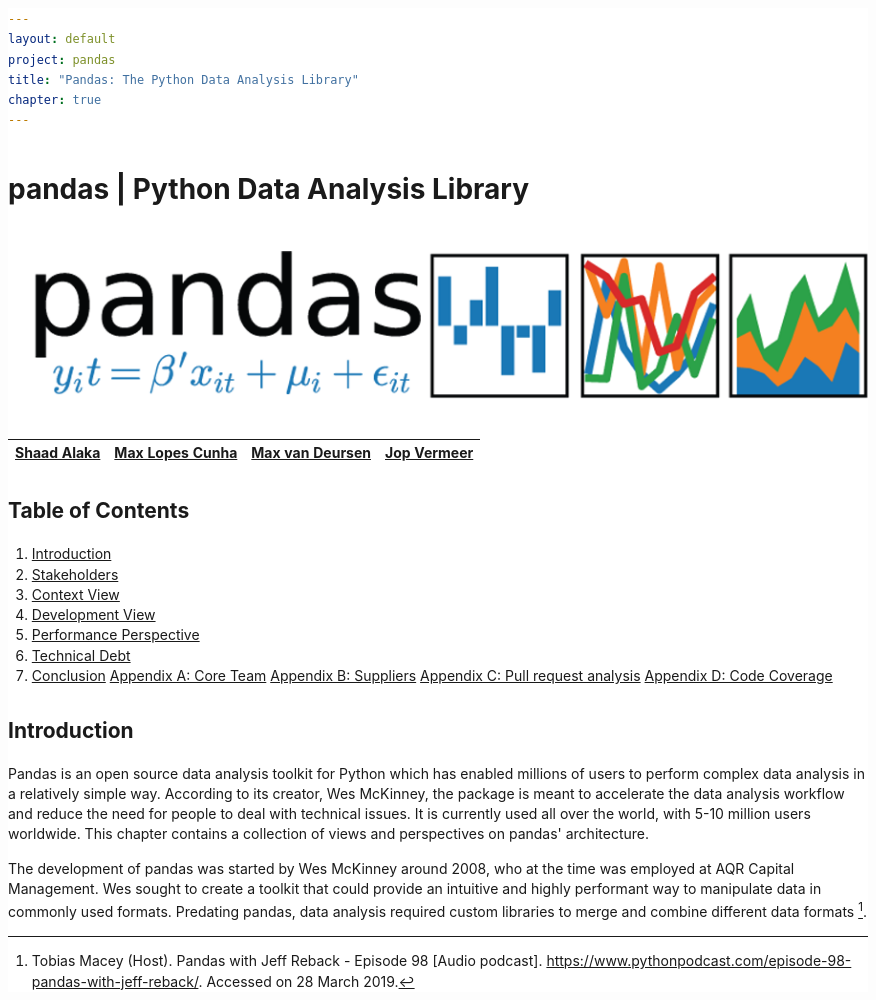 ```yaml
---
layout: default
project: pandas
title: "Pandas: The Python Data Analysis Library"
chapter: true
---
```


# pandas | Python Data Analysis Library

![](images/pandas/pandas_logo.png)

| [Shaad Alaka](https://github.com/Archer6621) | [Max Lopes Cunha](https://github.com/GreybeardCG) | [Max van Deursen](http://github.com/maxvandeursen) | [Jop Vermeer](https://github.com/jopenmolles) |
|-|-|-|-|

## Table of Contents
1. [Introduction](#introduction)
2. [Stakeholders](#stakeholders)
3. [Context View](#context-view)
4. [Development View](#development-view)
5. [Performance Perspective](#performance-perspective)
6. [Technical Debt](#technical-debt)
7. [Conclusion](#conclusion)
[Appendix A: Core Team](#appendix-a-core-team)
[Appendix B: Suppliers](#appendix-b-suppliers)
[Appendix C: Pull request analysis](#appendix-c-decision-making-analysis)
[Appendix D: Code Coverage](#appendix-d-code-coverage)

## Introduction
Pandas is an open source data analysis toolkit for Python which has enabled millions of users to perform complex data analysis in a relatively simple way. According to its creator, Wes McKinney, the package is meant to accelerate the data analysis workflow and reduce the need for people to deal with technical issues. It is currently used all over the world, with 5-10 million users worldwide. This chapter contains a collection of views and perspectives on pandas' architecture. 

The development of pandas was started by Wes McKinney around 2008, who at the time was employed at AQR Capital Management. Wes sought to create a toolkit that could provide an intuitive and highly performant way to manipulate data in commonly used formats. Predating pandas, data analysis required custom libraries to merge and combine different data formats [^podcast-reback]. 


[^rozanski-woods-2012]: Nick Rozanski and Eóin Woods. 2012. Software Systems Architecture: Working With Stakeholders Using Viewpoints and Perspectives. *Addison-Wesley Professional.*
[^pandas-history]: pandas. History of Development. https://pandas.pydata.org/community.html. Accessed On: 25 February 2019.
[^pandas-governance]: pandas. Main Governance Document. https://github.com/pandas-dev/pandas-governance/blob/master/governance.md. Accessed On: 25 February 2019.
[^pandas-package-overview]: pandas. Package overview. https://pandas.pydata.org/pandas-docs/stable/getting_started/overview.html. Accessed On: 28 February 2019.
[^pandas-contributing]: pandas. Contributing to pandas. https://pandas-docs.github.io/pandas-docs-travis/development/contributing.html. Accessed On: 25 February 2019.
[^pandas-people]: pandas. pandas People. https://github.com/pandas-dev/pandas-governance/blob/master/people.md. Accessed On: 25 February 2019.
[^marc-presentation]: Marc Garcia. Towards pandas 1.0. https://www.youtube.com/watch?v=kUloTjPPgzU&t=2m20s. Accessed On: 25 February 2019.
[^uber]: Nikhil Joshi and Isabel Geracioti (2017, October 31). Turbocharging Analytics at Uber with our Data Science Workbench. https://eng.uber.com/dsw/. Accessed On: 25 February 2019.
[^pandas]: pandas. Python Data Analysis Library. https://pandas.pydata.org/. Accessed On: 28 February 2019.
[^bigquery]: Google. Using BigQuery with Pandas. https://googleapis.github.io/google-cloud-python/latest/bigquery/usage/pandas.html. Accessed On: 25 February 2019.
[^apache-arrow]: Apache. Pandas Integration. https://arrow.apache.org/docs/python/pandas.html. Accessed On: 25 February 2019.
[^pandas-matplotlib]: pandas. Plotting with matplotlib. https://pandas.pydata.org/pandas-docs/version/0.13/visualization.html. Accessed On: 25 February 2019.
[^dask]: Dask. Dataframe documentation. http://docs.dask.org/en/latest/dataframe.html. Accessed On: 28 February 2019.
[^excel]: Microsoft. Excel. https://products.office.com/en/excel. Accessed On: 25 February 2019.
[^pandas-comparison]: pandas. Comparison with other tools. https://pandas.pydata.org/pandas-docs/stable/getting_started/comparison/. Accessed On: 25 February 2019.
[^matlab]: MathWorks. Data Analysis. https://www.mathworks.com/solutions/data-analysis.html. Accessed On: 25 February 2019.
[^apache-spark]: Apache. PySpark Usage Guide for Pandas with Apache Arrow. https://spark.apache.org/docs/latest/sql-pyspark-pandas-with-arrow.html. Accessed On: 25 February 2019.
[^pandas-ecosystem]: pandas. Pandas Ecosystem. https://pandas-docs.github.io/pandas-docs-travis/ecosystem.html. Accessed On: 25 February 2019.
[^pandas-dependency-graph]: GitHub. Pandas Dependency Graph. https://github.com/pandas-dev/pandas/network/dependencies. Accessed On: 25 February 2019.
[^pandas-dependency]: pandas. Pandas Dependencies. https://pandas.pydata.org/pandas-docs/stable/install.html#dependencies. Accessed On: 25 February 2019.
[^pydata-downloads]: PyData. PyData Downloads. https://pydata.org/downloads/. Accessed On: 25 February 2019. 
[^pydata-mission]: PyData. PyData Mission. https://pydata.org/mission/. Accessed On: 25 February 2019.
[^reorganize-megamodules]: Joris van den Bossche. Reorganizing the megamodules. https://mail.python.org/pipermail/pandas-dev/2016-January/000448.html. Accessed On: 3 March 2019
[^numpy-docstring]: numpy. numpy docstring guide. https://numpydoc.readthedocs.io/en/latest/format.html. Accessed On: 11 March 2019.
[^pandas-testing]: pandas. Testing. https://github.com/pandas-dev/pandas/wiki/Testing. Accessed On: 07 March 2019.
[^pandas-performance]: pandas. Enhancing Performance. https://pandas.pydata.org/pandas-docs/stable/user_guide/enhancingperf.html. Accessed On: 7 March 2019.
[^numba]: Numba. Numba. http://numba.pydata.org/. Accessed On: 7 March 2019.
[^pandas-issue-post-asv]: Adam Merberg. pandas.Series.isin() is slow on large sets due to conversion of set to list. https://github.com/pandas-dev/pandas/issues/25507. Accessed On: 11 March 2019.
[^pandas-issue-update-asv]: Ilya Silchenkov. Slowdown of str(record) of DataFrame.to_records() method. https://github.com/pandas-dev/pandas/issues/21880. Accessed On: 11 March 2019.
[^pandas-issue-post-asv]: Adam Merberg. pandas.Series.isin() is slow on large sets due to conversion of set to list. https://github.com/pandas-dev/pandas/issues/25507. Accessed On: 11 March 2019.
[^pandas-panel]: pandas. pandas.Panel. https://pandas.pydata.org/pandas-docs/version/0.23.4/generated/pandas.Panel.html. Accessed On: 18 March 2019.
[^pandas-2.7-drop]: pandas. Plan for dropping Python 2.7. https://pandas.pydata.org/pandas-docs/stable/install.html#plan-for-dropping-python-2-7. Accessed On 18 March 2019.
[^ml-2016-January]: pandas mailinglist. January 2016 entry. https://mail.python.org/pipermail/pandas-dev/2016-January/thread.html. Accessed on 18 March 2019.
[^ml-2016-July]: pandas mailinglist. July 2016 entry. https://mail.python.org/pipermail/pandas-dev/2016-July/thread.html. Accessed on 18 March 2019.
[^ml-2018-November]: pandas mailinglist. November 2018 entry. https://mail.python.org/pipermail/pandas-dev/2018-November/thread.html. Accessed on 18 March 2019.
[^pandas-extensions]: pandas. Extending Pandas. https://pandas.pydata.org/pandas-docs/stable/development/extending.html. Accessed on 21 March 2019.
[^gaumont-2016]: Noé Gaumont, Tiphaine Viard, Raphaël Fournier-S’Niehotta, Qinna Wang, and Matthieu Latapy. Analysis of the temporal and structural features of threads in a mailing-list. InComplex Networks VII 2016 (pp. 107-118). *Springer, Cham.*
[^quartz-pandas]: Dan Kopf. Meet the man behind the most important tool in data science. https://qz.com/1126615/the-story-of-the-most-important-tool-in-data-science/. Accessed on 28 March 2019.
[^podcast-reback]: Tobias Macey (Host). Pandas with Jeff Reback - Episode 98 [Audio podcast]. https://www.pythonpodcast.com/episode-98-pandas-with-jeff-reback/. Accessed on 28 March 2019.
[^issue-test-split]: Jeff Reback. TST: split out sparse tests. https://github.com/pandas-dev/pandas/issues/18969. Accessed On: 8 April 2019
[^pandas-2.0]: pandas Development Team. Pandas 2.0 Design Documents. https://pandas-dev.github.io/pandas2/. Accessed on 4 April 2019.
[^wes-blog-pandas-2.0]: Wes McKinney. Apache Arrow and the "10 Things I Hate About pandas". http://wesmckinney.com/blog/apache-arrow-pandas-internals/. Accessed on 4 April 2019.
[^podcast-wes]: Tobias Macey (Host). Wes McKinney's Career In Python For Data Analysis - Episode 203. https://www.pythonpodcast.com/wes-mckinney-python-for-data-analysis-episode-203/ Accessed on 4 April 2019.